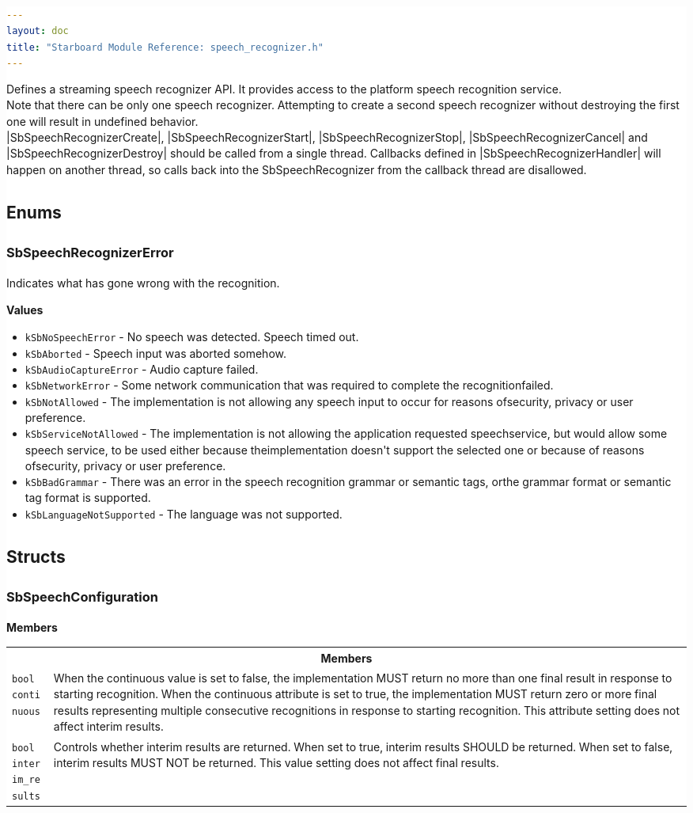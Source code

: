 ```yaml
---
layout: doc
title: "Starboard Module Reference: speech_recognizer.h"
---
```


Defines a streaming speech recognizer API. It provides access to the platform
speech recognition service.<br>
Note that there can be only one speech recognizer. Attempting to create a
second speech recognizer without destroying the first one will result in
undefined behavior.<br>
|SbSpeechRecognizerCreate|, |SbSpeechRecognizerStart|,
|SbSpeechRecognizerStop|, |SbSpeechRecognizerCancel| and
|SbSpeechRecognizerDestroy| should be called from a single thread. Callbacks
defined in |SbSpeechRecognizerHandler| will happen on another thread, so
calls back into the SbSpeechRecognizer from the callback thread are
disallowed.

## Enums

### SbSpeechRecognizerError

Indicates what has gone wrong with the recognition.

**Values**

*   `kSbNoSpeechError` - No speech was detected. Speech timed out.
*   `kSbAborted` - Speech input was aborted somehow.
*   `kSbAudioCaptureError` - Audio capture failed.
*   `kSbNetworkError` - Some network communication that was required to complete the recognitionfailed.
*   `kSbNotAllowed` - The implementation is not allowing any speech input to occur for reasons ofsecurity, privacy or user preference.
*   `kSbServiceNotAllowed` - The implementation is not allowing the application requested speechservice, but would allow some speech service, to be used either because theimplementation doesn't support the selected one or because of reasons ofsecurity, privacy or user preference.
*   `kSbBadGrammar` - There was an error in the speech recognition grammar or semantic tags, orthe grammar format or semantic tag format is supported.
*   `kSbLanguageNotSupported` - The language was not supported.

## Structs

### SbSpeechConfiguration

**Members**

<table class="responsive">
  <tr><th colspan="2">Members</th></tr>
  <tr>
    <td><code>bool</code><br>        <code>continuous</code></td>    <td>When the continuous value is set to false, the implementation MUST
return no more than one final result in response to starting recognition.
When the continuous attribute is set to true, the implementation MUST
return zero or more final results representing multiple consecutive
recognitions in response to starting recognition. This attribute setting
does not affect interim results.</td>  </tr>
  <tr>
    <td><code>bool</code><br>        <code>interim_results</code></td>    <td>Controls whether interim results are returned. When set to true, interim
results SHOULD be returned. When set to false, interim results MUST NOT be
returned. This value setting does not affect final results.</td>  </tr>